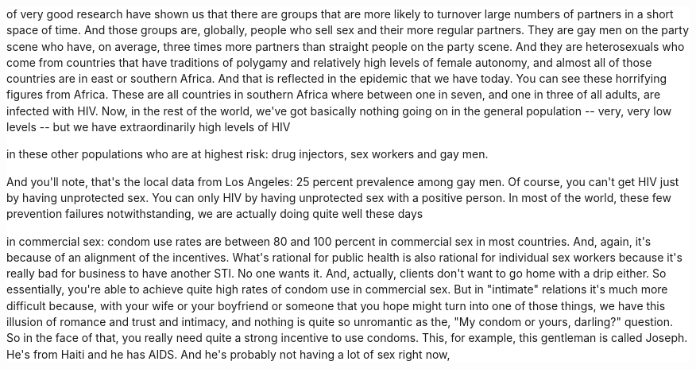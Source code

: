 of very good research
have shown us that
there are groups that are more likely to turnover
large numbers of partners in a short space of time.
And those groups are, globally,
people who sell sex and their more regular partners.
They are gay men on the party scene
who have, on average, three times more partners
than straight people on the party scene.
And they are heterosexuals
who come from countries that have
traditions of polygamy
and relatively high levels of female autonomy,
and almost all of those countries are in east or southern Africa.
And that is reflected in the epidemic that we have today.
You can see these horrifying figures from Africa.
These are all countries in southern Africa
where between one in seven,
and one in three
of all adults,
are infected with HIV.
Now, in the rest of the world,
we&#39;ve got basically nothing going on in the general population --
very, very low levels --
but we have extraordinarily high levels of HIV

in these other populations who are at highest risk:
drug injectors, sex workers
and gay men.

And you&#39;ll note, that&#39;s the local data from Los Angeles:
25 percent prevalence among gay men.
Of course, you can&#39;t get HIV just by having unprotected sex.
You can only HIV by having unprotected sex
with a positive person.
In most of the world,
these few prevention failures
notwithstanding,
we are actually doing quite well these days

in commercial sex:
condom use rates are between 80 and 100 percent
in commercial sex in most countries.
And, again, it&#39;s because of an alignment of the incentives.
What&#39;s rational for public health
is also rational for individual sex workers
because it&#39;s really bad for business to have another STI.
No one wants it.
And, actually, clients don&#39;t want to go home with a drip either.
So essentially, you&#39;re able to achieve
quite high rates of condom use in commercial sex.
But in &quot;intimate&quot; relations
it&#39;s much more difficult because,
with your wife or your boyfriend
or someone that you hope might turn into one of those things,
we have this illusion of romance
and trust and intimacy,
and nothing is quite so unromantic
as the, &quot;My condom or yours, darling?&quot; question.
So in the face of that,
you really need quite a strong incentive
to use condoms.
This, for example, this gentleman is called Joseph.
He&#39;s from Haiti and he has AIDS.
And he&#39;s probably not having a lot of sex right now,